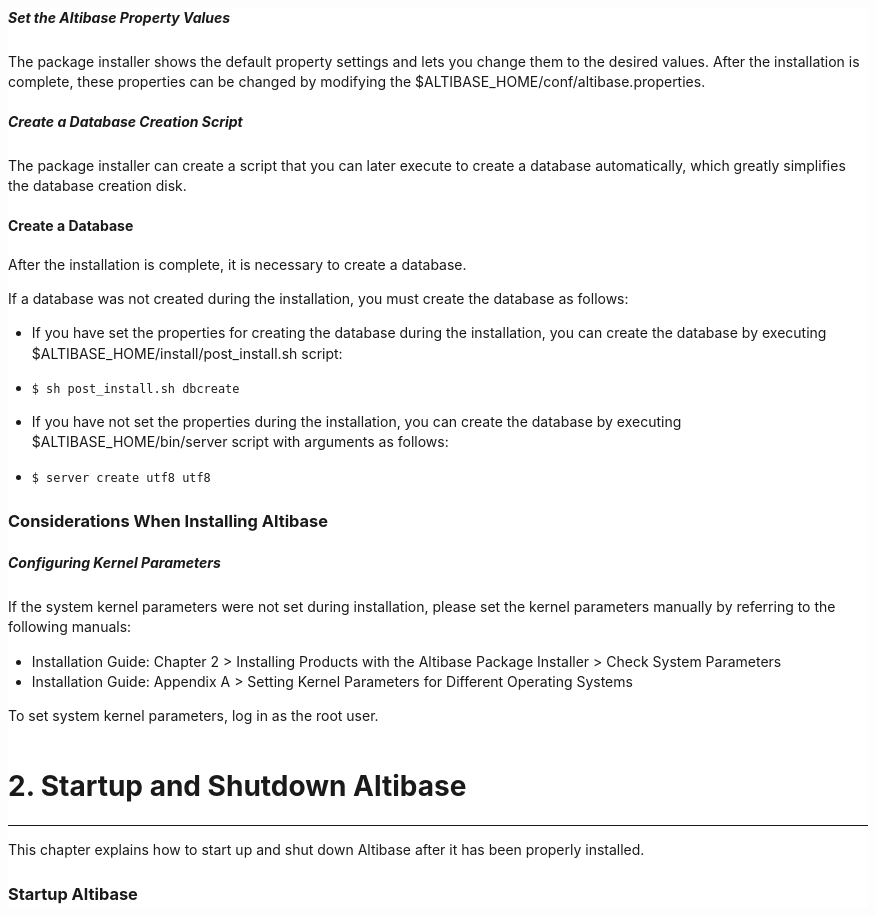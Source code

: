 ##### Set the Altibase Property Values

The package installer shows the default property settings and lets you change them to the desired values. After the installation is complete, these properties can be changed by modifying the $ALTIBASE_HOME/conf/altibase.properties. 

##### Create a Database Creation Script

The package installer can create a script that you can later execute to create a database automatically, which greatly simplifies the database creation disk.

#### Create a Database

After the installation is complete, it is necessary to create a database.

If a database was not created during the installation, you must create the database as follows:

- If you have set the properties for creating the database during the installation, you can
  create the database by executing $ALTIBASE_HOME/install/post_install.sh script:
  
- ```
  $ sh post_install.sh dbcreate
  ```


- If you have not set the properties during the installation, you can create the database by
  executing $ALTIBASE_HOME/bin/server script with arguments as follows:
  
- ```
  $ server create utf8 utf8
  ```


### Considerations When Installing Altibase

##### Configuring Kernel Parameters

If the system kernel parameters were not set during installation, please set the kernel parameters manually by referring to the following manuals:

-   Installation Guide: Chapter 2 > Installing Products with the Altibase Package Installer >
Check System Parameters
-   Installation Guide: Appendix A > Setting Kernel Parameters for Different Operating
    Systems

To set system kernel parameters, log in as the root user.



# 2. Startup and Shutdown Altibase

--------------------

This chapter explains how to start up and shut down Altibase after it has been properly installed. 

### Startup Altibase
